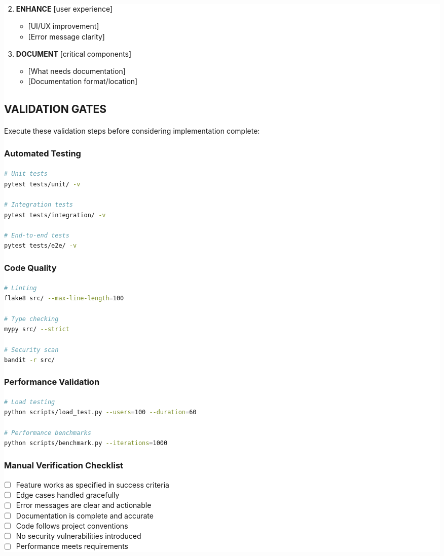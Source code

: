 2. **ENHANCE** [user experience]
   - [UI/UX improvement]
   - [Error message clarity]

3. **DOCUMENT** [critical components]
   - [What needs documentation]
   - [Documentation format/location]

## VALIDATION GATES

Execute these validation steps before considering implementation complete:

### Automated Testing
```bash
# Unit tests
pytest tests/unit/ -v

# Integration tests  
pytest tests/integration/ -v

# End-to-end tests
pytest tests/e2e/ -v
```

### Code Quality
```bash
# Linting
flake8 src/ --max-line-length=100

# Type checking
mypy src/ --strict

# Security scan
bandit -r src/
```

### Performance Validation
```bash
# Load testing
python scripts/load_test.py --users=100 --duration=60

# Performance benchmarks
python scripts/benchmark.py --iterations=1000
```

### Manual Verification Checklist
- [ ] Feature works as specified in success criteria
- [ ] Edge cases handled gracefully
- [ ] Error messages are clear and actionable
- [ ] Documentation is complete and accurate
- [ ] Code follows project conventions
- [ ] No security vulnerabilities introduced
- [ ] Performance meets requirements
